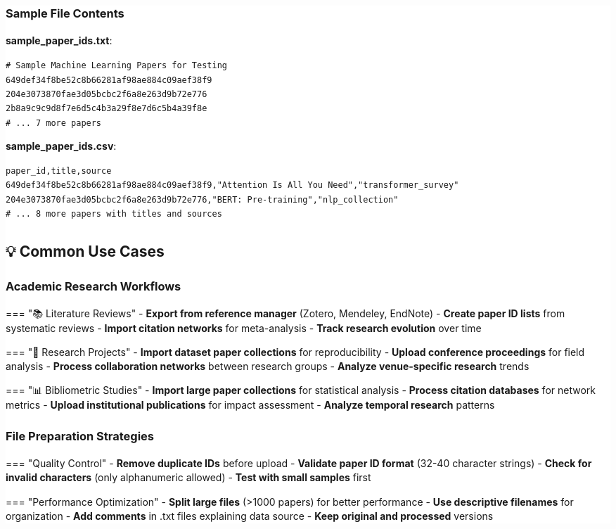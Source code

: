 ### Sample File Contents

**sample_paper_ids.txt**:
```txt
# Sample Machine Learning Papers for Testing
649def34f8be52c8b66281af98ae884c09aef38f9
204e3073870fae3d05bcbc2f6a8e263d9b72e776
2b8a9c9c9d8f7e6d5c4b3a29f8e7d6c5b4a39f8e
# ... 7 more papers
```

**sample_paper_ids.csv**:
```csv
paper_id,title,source
649def34f8be52c8b66281af98ae884c09aef38f9,"Attention Is All You Need","transformer_survey"
204e3073870fae3d05bcbc2f6a8e263d9b72e776,"BERT: Pre-training","nlp_collection"
# ... 8 more papers with titles and sources
```

## 💡 Common Use Cases

### Academic Research Workflows

=== "📚 Literature Reviews"
    - **Export from reference manager** (Zotero, Mendeley, EndNote)
    - **Create paper ID lists** from systematic reviews
    - **Import citation networks** for meta-analysis
    - **Track research evolution** over time

=== "🔬 Research Projects"
    - **Import dataset paper collections** for reproducibility
    - **Upload conference proceedings** for field analysis
    - **Process collaboration networks** between research groups
    - **Analyze venue-specific research** trends

=== "📊 Bibliometric Studies"
    - **Import large paper collections** for statistical analysis
    - **Process citation databases** for network metrics
    - **Upload institutional publications** for impact assessment
    - **Analyze temporal research** patterns

### File Preparation Strategies

=== "Quality Control"
    - **Remove duplicate IDs** before upload
    - **Validate paper ID format** (32-40 character strings)
    - **Check for invalid characters** (only alphanumeric allowed)
    - **Test with small samples** first

=== "Performance Optimization"
    - **Split large files** (>1000 papers) for better performance
    - **Use descriptive filenames** for organization
    - **Add comments** in .txt files explaining data source
    - **Keep original and processed** versions
